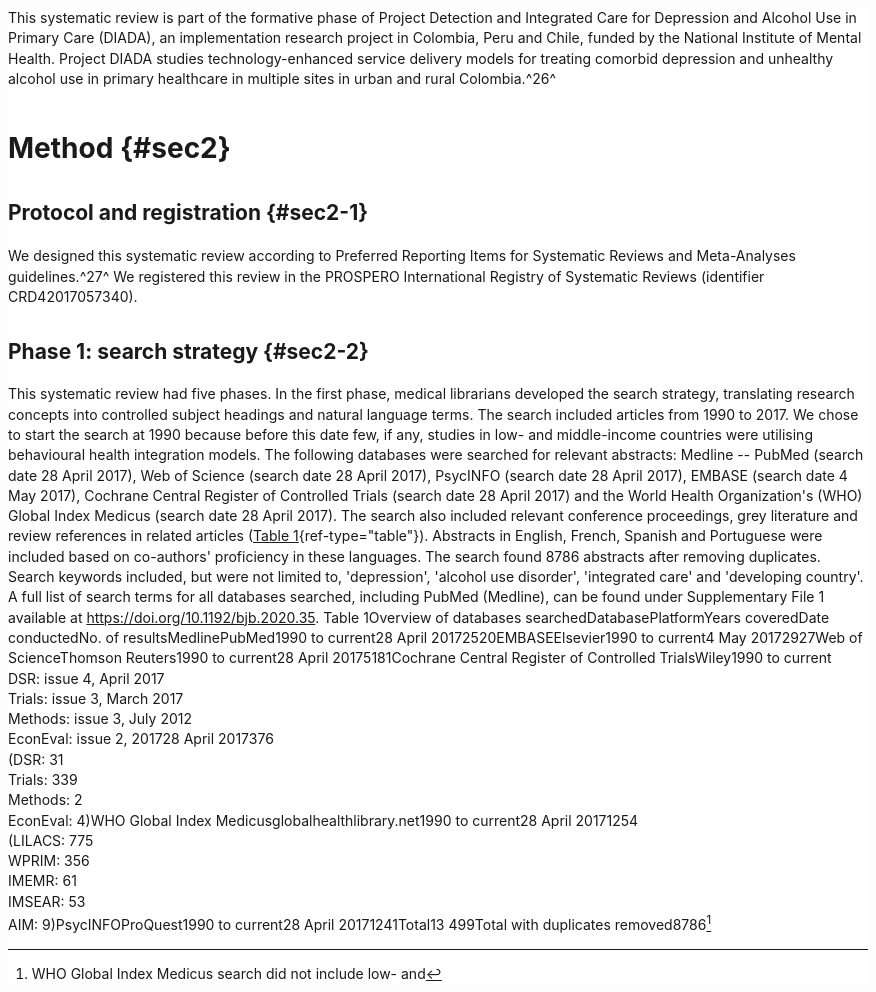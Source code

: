 This systematic review is part of the formative phase of Project
Detection and Integrated Care for Depression and Alcohol Use in Primary
Care (DIADA), an implementation research project in Colombia, Peru and
Chile, funded by the National Institute of Mental Health. Project DIADA
studies technology-enhanced service delivery models for treating
comorbid depression and unhealthy alcohol use in primary healthcare in
multiple sites in urban and rural Colombia.^26^

# Method {#sec2}

## Protocol and registration {#sec2-1}

We designed this systematic review according to Preferred Reporting
Items for Systematic Reviews and Meta-Analyses guidelines.^27^ We
registered this review in the PROSPERO International Registry of
Systematic Reviews (identifier CRD42017057340).

## Phase 1: search strategy {#sec2-2}

This systematic review had five phases. In the first phase, medical
librarians developed the search strategy, translating research concepts
into controlled subject headings and natural language terms. The search
included articles from 1990 to 2017. We chose to start the search at
1990 because before this date few, if any, studies in low- and
middle-income countries were utilising behavioural health integration
models. The following databases were searched for relevant abstracts:
Medline -- PubMed (search date 28 April 2017), Web of Science (search
date 28 April 2017), PsycINFO (search date 28 April 2017), EMBASE
(search date 4 May 2017), Cochrane Central Register of Controlled Trials
(search date 28 April 2017) and the World Health Organization\'s (WHO)
Global Index Medicus (search date 28 April 2017). The search also
included relevant conference proceedings, grey literature and review
references in related articles ([Table 1](#tab01){ref-type="table"}).
Abstracts in English, French, Spanish and Portuguese were included based
on co-authors' proficiency in these languages. The search found 8786
abstracts after removing duplicates. Search keywords included, but were
not limited to, 'depression', 'alcohol use disorder', 'integrated care'
and 'developing country'. A full list of search terms for all databases
searched, including PubMed (Medline), can be found under Supplementary
File 1 available at <https://doi.org/10.1192/bjb.2020.35>. Table
1Overview of databases searchedDatabasePlatformYears coveredDate
conductedNo. of resultsMedlinePubMed1990 to current28 April
20172520EMBASEElsevier1990 to current4 May 20172927Web of ScienceThomson
Reuters1990 to current28 April 20175181Cochrane Central Register of
Controlled TrialsWiley1990 to current  
DSR: issue 4, April 2017  
Trials: issue 3, March 2017  
Methods: issue 3, July 2012  
EconEval: issue 2, 201728 April 2017376  
(DSR: 31  
Trials: 339  
Methods: 2  
EconEval: 4)WHO Global Index Medicusglobalhealthlibrary.net1990 to
current28 April 20171254  
(LILACS: 775  
WPRIM: 356  
IMEMR: 61  
IMSEAR: 53  
AIM: 9)PsycINFOProQuest1990 to current28 April 20171241Total13 499Total
with duplicates removed8786[^1]


[^1]: WHO Global Index Medicus search did not include low- and
[^2]: PHC, primary health center.
[^3]: Those strategic options deemed essential for each model are marked